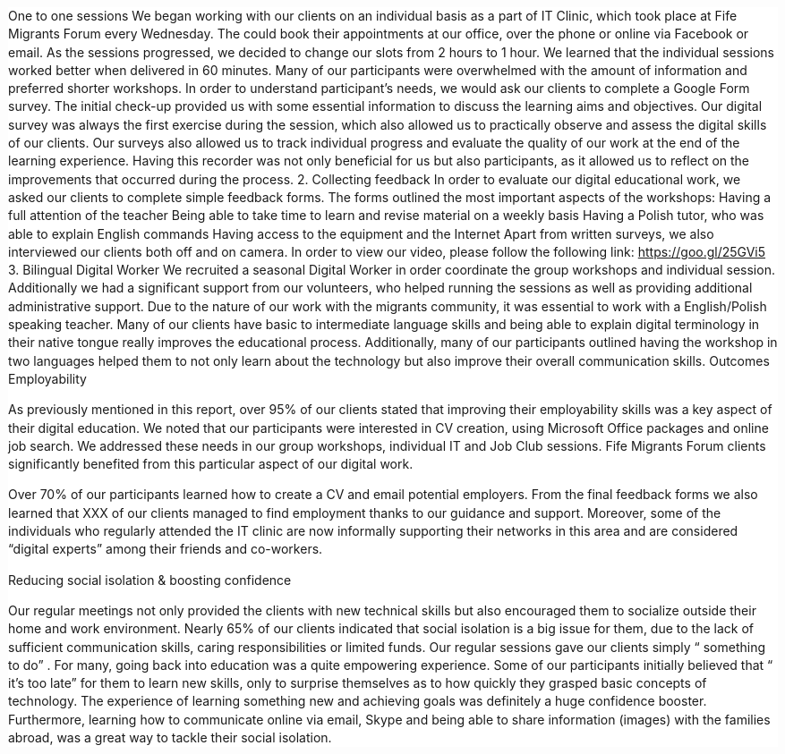One to one sessions
We began working with our clients on an individual basis as a part of IT Clinic, which took place at Fife  Migrants Forum every Wednesday. The could book their appointments at our office, over the phone or online via Facebook or email. As the sessions progressed, we decided to change our slots from 2 hours to 1 hour. We learned that the individual sessions worked better when delivered in 60 minutes. Many of our participants were overwhelmed with the amount of information and preferred shorter workshops.
In order to understand participant’s needs, we would ask our clients to complete a Google Form survey. The initial check-up provided us with some essential information to discuss the learning aims and objectives.  Our digital survey was always the first exercise during the session, which also allowed us to practically observe and assess the digital skills of our clients. Our surveys also allowed us to track individual progress and evaluate the quality of our work at the end of the learning experience. Having this recorder was not only beneficial for us but also participants, as it allowed us to reflect on the improvements that occurred during the process.
2. Collecting feedback
In order to evaluate our digital educational work, we asked our clients to complete simple feedback forms. The forms outlined the most important aspects of the workshops:
Having a full attention of the teacher
Being able to take time to learn and revise material on a weekly basis
Having a Polish tutor, who was able to explain English commands
Having access to the equipment and the Internet
Apart from written surveys, we also interviewed our clients both off and on camera. In order to view our video, please follow the following link: https://goo.gl/25GVi5
3. Bilingual Digital Worker
We recruited a seasonal Digital Worker in order coordinate the group workshops and individual session. Additionally we had a significant support from our volunteers, who helped running the sessions as well as providing additional administrative support.
Due to the nature of our work with the migrants community, it was essential to work with a English/Polish speaking teacher.  Many of our clients have basic to intermediate language skills and being able to explain digital terminology in their native tongue really improves the educational process.  Additionally, many of our participants outlined having the workshop in two languages helped them to not only learn about the technology but also improve their overall communication skills.
Outcomes
Employability

As previously mentioned in this report, over 95% of our clients stated that improving their employability skills was a key aspect of their digital education. We noted that our participants were interested in CV creation, using Microsoft Office packages and online job search. We addressed these needs in our group workshops, individual IT and Job Club sessions. Fife Migrants Forum clients significantly benefited from this particular aspect of our digital work.

Over 70% of our participants learned how to create a CV and email potential employers. From the final feedback forms we also  learned that XXX of our clients managed to find employment thanks to our guidance and support. Moreover, some of the individuals who regularly attended the IT clinic are now informally supporting their networks in this area and are considered “digital experts” among their friends and co-workers.

Reducing social isolation & boosting confidence

Our regular meetings not only provided the clients with new technical skills but also encouraged them to socialize outside their home and work environment. Nearly 65%  of our clients indicated that  social isolation is a big issue for them,  due to the lack of sufficient communication skills, caring responsibilities or limited funds. Our regular sessions gave our clients simply “ something to do” . For many, going back into education was a quite empowering experience. Some of our participants initially believed that “ it’s too late” for them to learn new skills, only to surprise themselves as to how quickly they grasped basic concepts of technology. The experience of learning something new and achieving goals was definitely a huge confidence booster. Furthermore, learning how to communicate online via email, Skype and being able to share information (images) with the families abroad, was a great way to tackle their social isolation.
